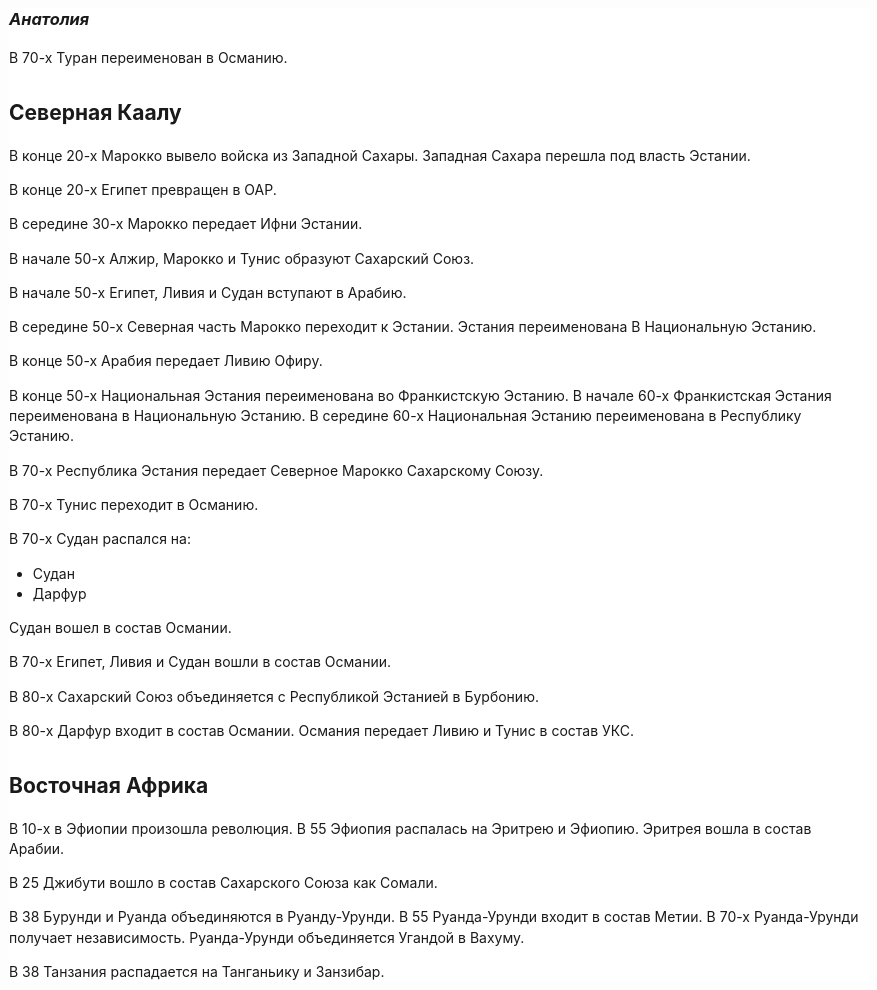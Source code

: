 ### *Анатолия*

В 70-х Туран переименован в Османию.

## Северная Каалу

В конце 20-х Марокко вывело войска из Западной Сахары.
Западная Сахара перешла под власть Эстании.

В конце 20-х Египет превращен в ОАР.

В середине 30-х Марокко передает Ифни Эстании.

В начале 50-х Алжир, Марокко и Тунис образуют Сахарский Союз.

В начале 50-х Египет, Ливия и Судан вступают в Арабию.

В середине 50-х Северная часть Марокко переходит к Эстании.
Эстания переименована В Национальную Эстанию.

В конце 50-х Арабия передает Ливию Офиру.

В конце 50-х Национальная Эстания переименована во Франкистскую Эстанию.
В начале 60-х Франкистская Эстания переименована в Национальную Эстанию.
В середине 60-х Национальная Эстанию переименована в Республику Эстанию.

В 70-х Республика Эстания передает Северное Марокко Сахарскому Союзу.

В 70-х Тунис переходит в Османию.

В 70-х Судан распался на:

*   Судан
*   Дарфур

Судан вошел в состав Османии.

В 70-х Египет, Ливия и Судан вошли в состав Османии.

В 80-х Сахарский Союз объединяется с Республикой Эстанией в Бурбонию.

В 80-х Дарфур входит в состав Османии.
Османия передает Ливию и Тунис в состав УКС.

## Восточная Африка

В 10-х в Эфиопии произошла революция.
В 55 Эфиопия распалась на Эритрею и Эфиопию.
Эритрея вошла в состав Арабии.

В 25 Джибути вошло в состав Сахарского Союза как Сомали.

В 38 Бурунди и Руанда объединяются в Руанду-Урунди.
В 55 Руанда-Урунди входит в состав Метии.
В 70-х Руанда-Урунди получает независимость.
Руанда-Урунди объединяется Угандой в Вахуму.

В 38 Танзания распадается на Танганьику и Занзибар.
